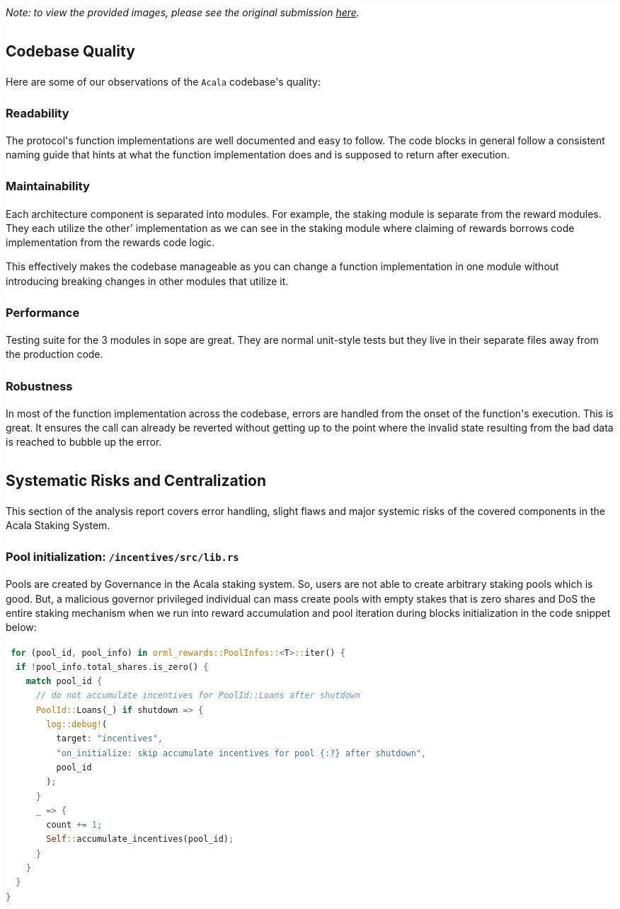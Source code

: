 *Note: to view the provided images, please see the original submission [here](https://github.com/code-423n4/2024-03-acala-findings/issues/92).*

## Codebase Quality

Here are some of our observations of the `Acala` codebase's quality:

### Readability

The protocol's function implementations are well documented and easy to follow. The code blocks in general follow a consistent naming guide that hints at what the function implementation does and is supposed to return after execution.

### Maintainability

Each architecture component is separated into modules. For example, the staking module is separate from the reward modules. They each utilize the other' implementation as we can see in the staking module where claiming of rewards borrows code implementation from the rewards code logic.

This effectively makes the codebase manageable as you can change a function implementation in one module without introducing breaking changes in other modules that utilize it.

### Performance

Testing suite for the 3 modules in sope are great. They are normal unit-style tests but they live in their separate files away from the production code.

### Robustness

In most of the function implementation across the codebase, errors are handled from the onset of the function's execution. This is great. It ensures the call can already be reverted without getting up to the point where the invalid state resulting from the bad data is reached to bubble up the error.

## Systematic Risks and Centralization

This section of the analysis report covers error handling, slight flaws and major systemic risks of the covered components in the Acala Staking System.

### Pool initialization: `/incentives/src/lib.rs`

Pools are created by Governance in the Acala staking system. So, users are not able to create arbitrary staking pools which is good. But, a malicious governor privileged individual can mass create pools with empty stakes that is zero shares and DoS the entire staking mechanism when we run into reward accumulation and pool iteration during blocks initialization in the code snippet below:

```rs
 for (pool_id, pool_info) in orml_rewards::PoolInfos::<T>::iter() {
  if !pool_info.total_shares.is_zero() {
    match pool_id {
      // do not accumulate incentives for PoolId::Loans after shutdown
      PoolId::Loans(_) if shutdown => {
        log::debug!(
          target: "incentives",
          "on_initialize: skip accumulate incentives for pool {:?} after shutdown",
          pool_id
        );
      }
      _ => {
        count += 1;
        Self::accumulate_incentives(pool_id);
      }
    }
  }
}
```